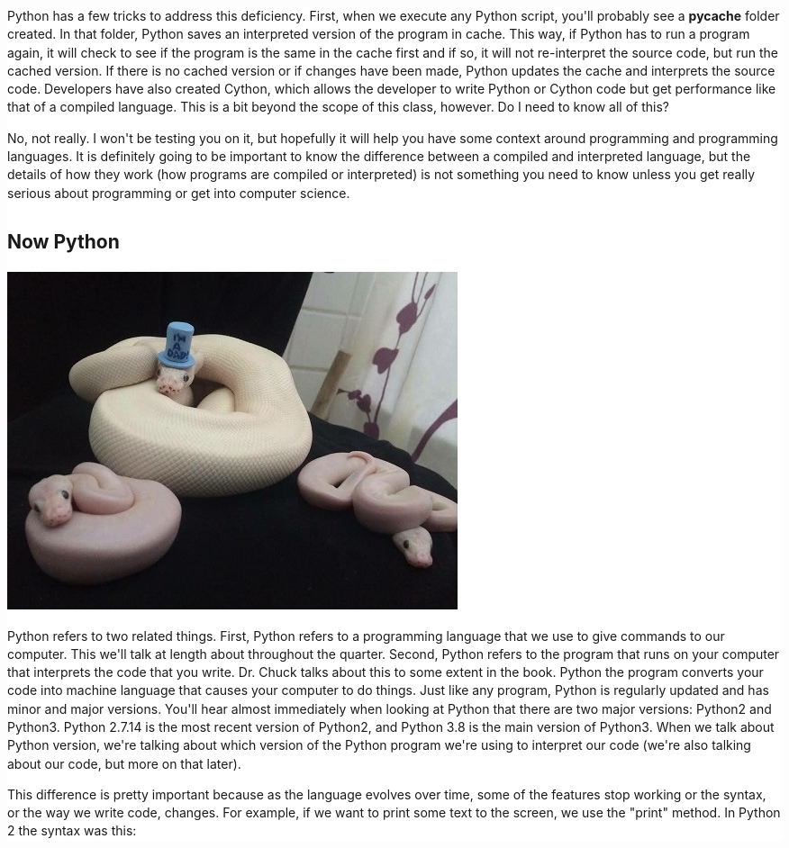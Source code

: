 Python has a few tricks to address this deficiency. First, when we execute any Python script, you'll probably see a __pycache__ folder created. In that folder, Python saves an interpreted version of the program in cache. This way, if Python has to run a program again, it will check to see if the program is the same in the cache first and if so, it will not re-interpret the source code, but run the cached version. If there is no cached version or if changes have been made, Python updates the cache and interprets the source code. Developers have also created Cython, which allows the developer to write Python or Cython code but get performance like that of a compiled language. This is a bit beyond the scope of this class, however.
Do I need to know all of this?

No, not really. I won't be testing you on it, but hopefully it will help you have some context around programming and programming languages. It is definitely going to be important to know the difference between a compiled and interpreted language, but the details of how they work (how programs are compiled or interpreted) is not something you need to know unless you get really serious about programming or get into computer science.

## Now Python

![Python with I'm a dad hat](img/dadsnake.jpg)

Python refers to two related things. First, Python refers to a programming language that we use to give commands to our computer. This we'll talk at length about throughout the quarter. Second, Python refers to the program that runs on your computer that interprets the code that you write. Dr. Chuck talks about this to some extent in the book. Python the program converts your code into machine language that causes your computer to do things. Just like any program, Python is regularly updated and has minor and major versions. You'll hear almost immediately when looking at Python that there are two major versions: Python2 and Python3. Python 2.7.14 is the most recent version of Python2, and Python 3.8 is the main version of Python3. When we talk about Python version, we're talking about which version of the Python program we're using to interpret our code (we're also talking about our code, but more on that later).

This difference is pretty important because as the language evolves over time, some of the features stop working or the syntax, or the way we write code, changes. For example, if we want to print some text to the screen, we use the "print" method. In Python 2 the syntax was this:
